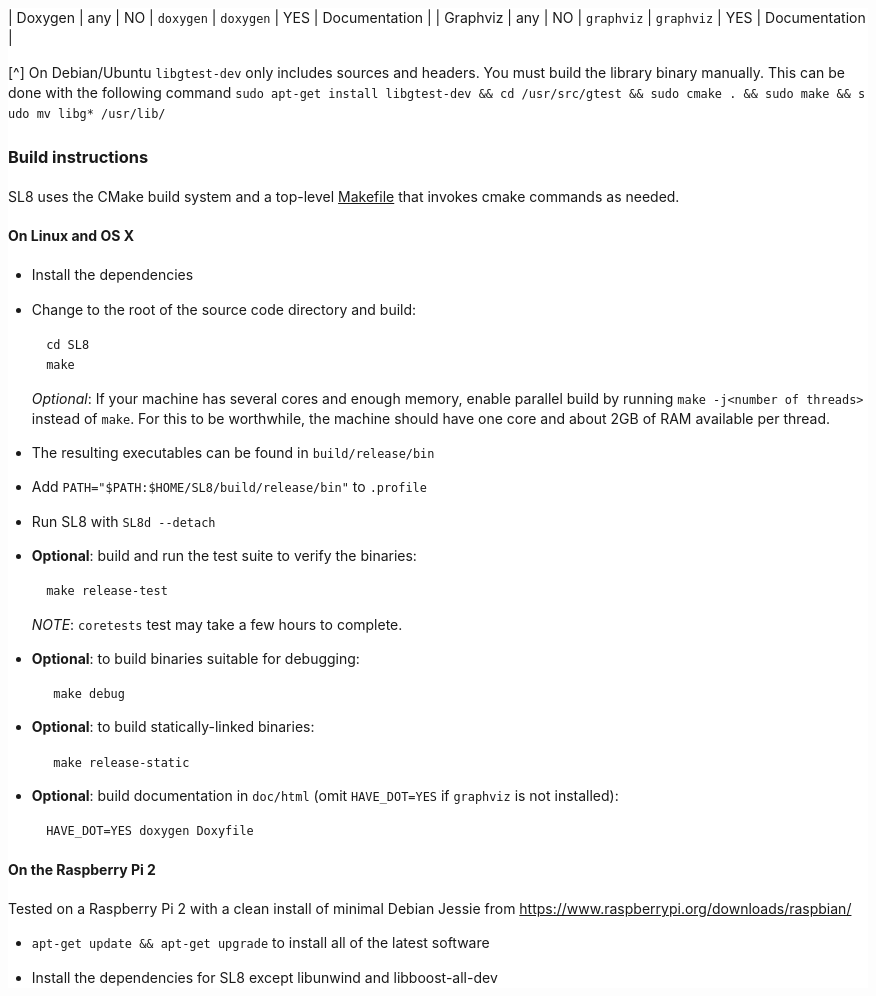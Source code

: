 | Doxygen        | any           | NO       | `doxygen`          | `doxygen`      | YES      | Documentation  |
| Graphviz       | any           | NO       | `graphviz`         | `graphviz`     | YES      | Documentation  |

[^] On Debian/Ubuntu `libgtest-dev` only includes sources and headers. You must
build the library binary manually. This can be done with the following command ```sudo apt-get install libgtest-dev && cd /usr/src/gtest && sudo cmake . && sudo make && sudo mv libg* /usr/lib/ ```

### Build instructions

SL8 uses the CMake build system and a top-level [Makefile](Makefile) that
invokes cmake commands as needed.

#### On Linux and OS X

* Install the dependencies
* Change to the root of the source code directory and build:

        cd SL8
        make

    *Optional*: If your machine has several cores and enough memory, enable
    parallel build by running `make -j<number of threads>` instead of `make`. For
    this to be worthwhile, the machine should have one core and about 2GB of RAM
    available per thread.

* The resulting executables can be found in `build/release/bin`

* Add `PATH="$PATH:$HOME/SL8/build/release/bin"` to `.profile`

* Run SL8 with `SL8d --detach`

* **Optional**: build and run the test suite to verify the binaries:

        make release-test

    *NOTE*: `coretests` test may take a few hours to complete.

* **Optional**: to build binaries suitable for debugging:

         make debug

* **Optional**: to build statically-linked binaries:

         make release-static

* **Optional**: build documentation in `doc/html` (omit `HAVE_DOT=YES` if `graphviz` is not installed):

        HAVE_DOT=YES doxygen Doxyfile

#### On the Raspberry Pi 2

Tested on a Raspberry Pi 2 with a clean install of minimal Debian Jessie from https://www.raspberrypi.org/downloads/raspbian/

* `apt-get update && apt-get upgrade` to install all of the latest software

* Install the dependencies for SL8 except libunwind and libboost-all-dev
